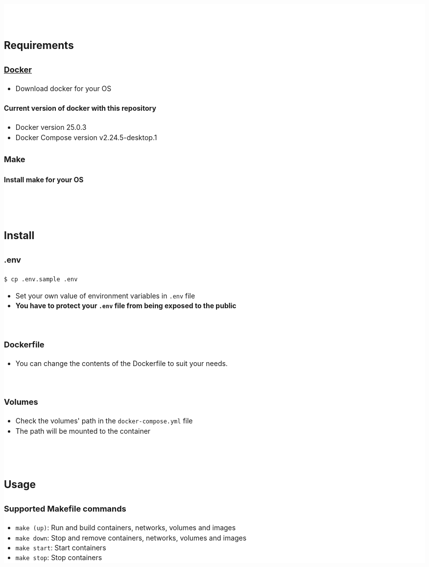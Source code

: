 <br/>
<br/>

## Requirements

### [Docker](https://www.docker.com)

-   Download docker for your OS

#### Current version of docker with this repository

-   Docker version 25.0.3
-   Docker Compose version v2.24.5-desktop.1

### Make

#### Install make for your OS

<br/>
<br/>

## Install

### .env

    $ cp .env.sample .env

-   Set your own value of environment variables in `.env` file
-   **You have to protect your `.env` file from being exposed to the public**

<br/>

### Dockerfile

-   You can change the contents of the Dockerfile to suit your needs.

<br/>

### Volumes

-   Check the volumes' path in the `docker-compose.yml` file
-   The path will be mounted to the container

<br/>
<br/>

## Usage

### Supported Makefile commands

-   `make (up)`: Run and build containers, networks, volumes and images
-   `make down`: Stop and remove containers, networks, volumes and images
-   `make start`: Start containers
-   `make stop`: Stop containers

